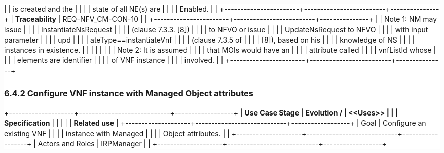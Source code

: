 |                       | is created and the      |               |
|                       | state of all NE(s) are  |               |
|                       | Enabled.                |               |
+-----------------------+-------------------------+---------------+
| **Traceability**      | REQ-NFV\_CM-CON-10      |               |
+-----------------------+-------------------------+---------------+
|                       | Note 1: NM may issue    |               |
|                       | InstantiateNsRequest    |               |
|                       | (clause 7.3.3. \[8\])   |               |
|                       | to NFVO or issue        |               |
|                       | UpdateNsRequest to NFVO |               |
|                       | with input parameter    |               |
|                       | upd                     |               |
|                       | ateType==instantiateVnf |               |
|                       | (clause 7.3.5 of        |               |
|                       | \[8\]), based on his    |               |
|                       | knowledge of NS         |               |
|                       | instances in existence. |               |
|                       |                         |               |
|                       | Note 2: It is assumed   |               |
|                       | that MOIs would have an |               |
|                       | attribute called        |               |
|                       | vnfListId whose         |               |
|                       | elements are identifier |               |
|                       | of VNF instance         |               |
|                       | involved.               |               |
+-----------------------+-------------------------+---------------+

### 6.4.2 Configure VNF instance with Managed Object attributes

+--------------------+----------------------------+------------------+
| **Use Case Stage** | **Evolution /              | **\<\<Uses\>\>** |
|                    | Specification**            |                  |
|                    |                            | **Related use**  |
+--------------------+----------------------------+------------------+
| Goal               | Configure an existing VNF  |                  |
|                    | instance with Managed      |                  |
|                    | Object attributes.         |                  |
+--------------------+----------------------------+------------------+
| Actors and Roles   | IRPManager                 |                  |
+--------------------+----------------------------+------------------+